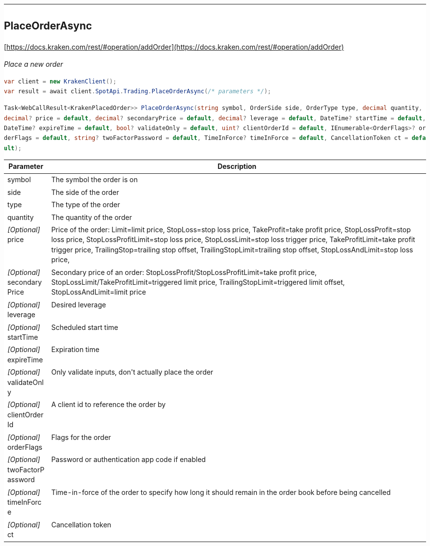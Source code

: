 </p>

***

## PlaceOrderAsync  

[https://docs.kraken.com/rest/#operation/addOrder](https://docs.kraken.com/rest/#operation/addOrder)  
<p>

*Place a new order*  

```csharp  
var client = new KrakenClient();  
var result = await client.SpotApi.Trading.PlaceOrderAsync(/* parameters */);  
```  

```csharp  
Task<WebCallResult<KrakenPlacedOrder>> PlaceOrderAsync(string symbol, OrderSide side, OrderType type, decimal quantity, decimal? price = default, decimal? secondaryPrice = default, decimal? leverage = default, DateTime? startTime = default, DateTime? expireTime = default, bool? validateOnly = default, uint? clientOrderId = default, IEnumerable<OrderFlags>? orderFlags = default, string? twoFactorPassword = default, TimeInForce? timeInForce = default, CancellationToken ct = default);  
```  

|Parameter|Description|
|---|---|
|symbol|The symbol the order is on|
|side|The side of the order|
|type|The type of the order|
|quantity|The quantity of the order|
|_[Optional]_ price|Price of the order: Limit=limit price, StopLoss=stop loss price, TakeProfit=take profit price, StopLossProfit=stop loss price, StopLossProfitLimit=stop loss price, StopLossLimit=stop loss trigger price, TakeProfitLimit=take profit trigger price, TrailingStop=trailing stop offset, TrailingStopLimit=trailing stop offset, StopLossAndLimit=stop loss price, |
|_[Optional]_ secondaryPrice|Secondary price of an order: StopLossProfit/StopLossProfitLimit=take profit price, StopLossLimit/TakeProfitLimit=triggered limit price, TrailingStopLimit=triggered limit offset, StopLossAndLimit=limit price|
|_[Optional]_ leverage|Desired leverage|
|_[Optional]_ startTime|Scheduled start time|
|_[Optional]_ expireTime|Expiration time|
|_[Optional]_ validateOnly|Only validate inputs, don't actually place the order|
|_[Optional]_ clientOrderId|A client id to reference the order by|
|_[Optional]_ orderFlags|Flags for the order|
|_[Optional]_ twoFactorPassword|Password or authentication app code if enabled|
|_[Optional]_ timeInForce|Time-in-force of the order to specify how long it should remain in the order book before being cancelled|
|_[Optional]_ ct|Cancellation token|

</p>
